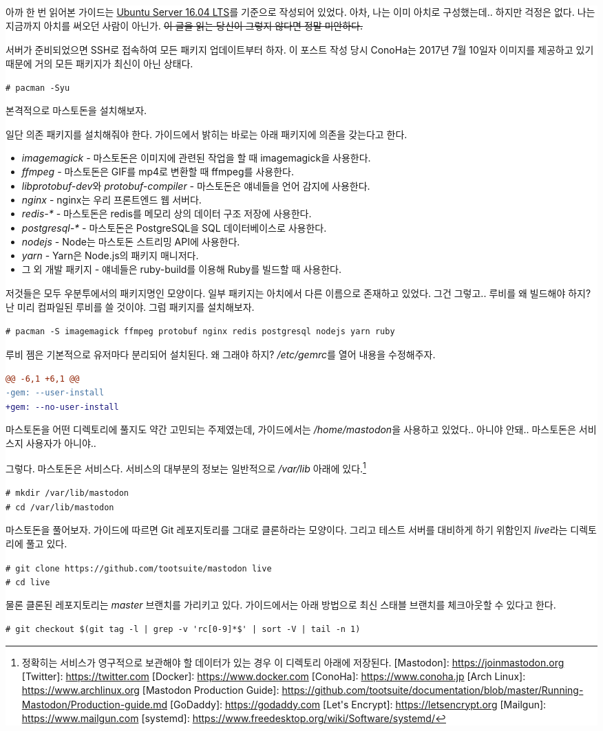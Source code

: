 아까 한 번 읽어본 가이드는 [Ubuntu Server 16.04 LTS](https://www.ubuntu.com/server)를 기준으로 작성되어 있었다. 아차, 나는 이미 아치로 구성했는데.. 하지만 걱정은 없다. 나는 지금까지 아치를 써오던 사람이 아닌가. ~~이 글을 읽는 당신이 그렇지 않다면 정말 미안하다.~~

서버가 준비되었으면 SSH로 접속하여 모든 패키지 업데이트부터 하자. 이 포스트 작성 당시 ConoHa는 2017년 7월 10일자 이미지를 제공하고 있기 때문에 거의 모든 패키지가 최신이 아닌 상태다.

```terminal
# pacman -Syu
```

본격적으로 마스토돈을 설치해보자.

일단 의존 패키지를 설치해줘야 한다. 가이드에서 밝히는 바로는 아래 패키지에 의존을 갖는다고 한다.

- *imagemagick* - 마스토돈은 이미지에 관련된 작업을 할 때 imagemagick을 사용한다.
- *ffmpeg* - 마스토돈은 GIF를 mp4로 변환할 때 ffmpeg를 사용한다.
- *libprotobuf-dev*와 *protobuf-compiler* - 마스토돈은 얘네들을 언어 감지에 사용한다.
- *nginx* - nginx는 우리 프론트엔드 웹 서버다.
- *redis-\** - 마스토돈은 redis를 메모리 상의 데이터 구조 저장에 사용한다.
- *postgresql-\** - 마스토돈은 PostgreSQL을 SQL 데이터베이스로 사용한다.
- *nodejs* - Node는 마스토돈 스트리밍 API에 사용한다.
- *yarn* - Yarn은 Node.js의 패키지 매니저다.
- 그 외 개발 패키지 - 얘네들은 ruby-build를 이용해 Ruby를 빌드할 때 사용한다.

저것들은 모두 우분투에서의 패키지명인 모양이다. 일부 패키지는 아치에서 다른 이름으로 존재하고 있었다. 그건 그렇고.. 루비를 왜 빌드해야 하지? 난 미리 컴파일된 루비를 쓸 것이야. 그럼 패키지를 설치해보자.

```terminal
# pacman -S imagemagick ffmpeg protobuf nginx redis postgresql nodejs yarn ruby
```

루비 젬은 기본적으로 유저마다 분리되어 설치된다. 왜 그래야 하지? */etc/gemrc*를 열어 내용을 수정해주자.

```patch
@@ -6,1 +6,1 @@
-gem: --user-install
+gem: --no-user-install
```

마스토돈을 어떤 디렉토리에 풀지도 약간 고민되는 주제였는데, 가이드에서는 */home/mastodon*을 사용하고 있었다.. 아니야 안돼.. 마스토돈은 서비스지 사용자가 아니야..

그렇다. 마스토돈은 서비스다. 서비스의 대부분의 정보는 일반적으로 */var/lib* 아래에 있다.[^1]

```terminal
# mkdir /var/lib/mastodon
# cd /var/lib/mastodon
```

마스토돈을 풀어보자. 가이드에 따르면 Git 레포지토리를 그대로 클론하라는 모양이다. 그리고 테스트 서버를 대비하게 하기 위함인지 *live*라는 디렉토리에 풀고 있다.

```terminal
# git clone https://github.com/tootsuite/mastodon live
# cd live
```

물론 클론된 레포지토리는 *master* 브랜치를 가리키고 있다. 가이드에서는 아래 방법으로 최신 스태블 브랜치를 체크아웃할 수 있다고 한다.

```terminal
# git checkout $(git tag -l | grep -v 'rc[0-9]*$' | sort -V | tail -n 1)
```


[^1]: 정확히는 서비스가 영구적으로 보관해야 할 데이터가 있는 경우 이 디렉토리 아래에 저장된다.
[Mastodon]: https://joinmastodon.org
[Twitter]: https://twitter.com
[Docker]: https://www.docker.com
[ConoHa]: https://www.conoha.jp
[Arch Linux]: https://www.archlinux.org
[Mastodon Production Guide]: https://github.com/tootsuite/documentation/blob/master/Running-Mastodon/Production-guide.md
[GoDaddy]: https://godaddy.com
[Let's Encrypt]: https://letsencrypt.org
[Mailgun]: https://www.mailgun.com
[systemd]: https://www.freedesktop.org/wiki/Software/systemd/